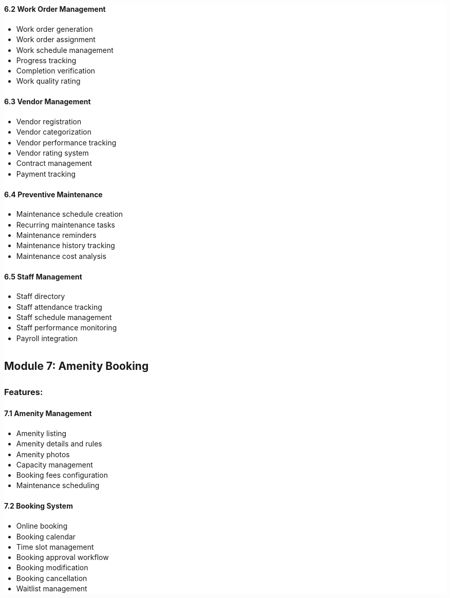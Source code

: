 #### 6.2 Work Order Management
- Work order generation
- Work order assignment
- Work schedule management
- Progress tracking
- Completion verification
- Work quality rating

#### 6.3 Vendor Management
- Vendor registration
- Vendor categorization
- Vendor performance tracking
- Vendor rating system
- Contract management
- Payment tracking

#### 6.4 Preventive Maintenance
- Maintenance schedule creation
- Recurring maintenance tasks
- Maintenance reminders
- Maintenance history tracking
- Maintenance cost analysis

#### 6.5 Staff Management
- Staff directory
- Staff attendance tracking
- Staff schedule management
- Staff performance monitoring
- Payroll integration

## Module 7: Amenity Booking

### Features:

#### 7.1 Amenity Management
- Amenity listing
- Amenity details and rules
- Amenity photos
- Capacity management
- Booking fees configuration
- Maintenance scheduling

#### 7.2 Booking System
- Online booking
- Booking calendar
- Time slot management
- Booking approval workflow
- Booking modification
- Booking cancellation
- Waitlist management
